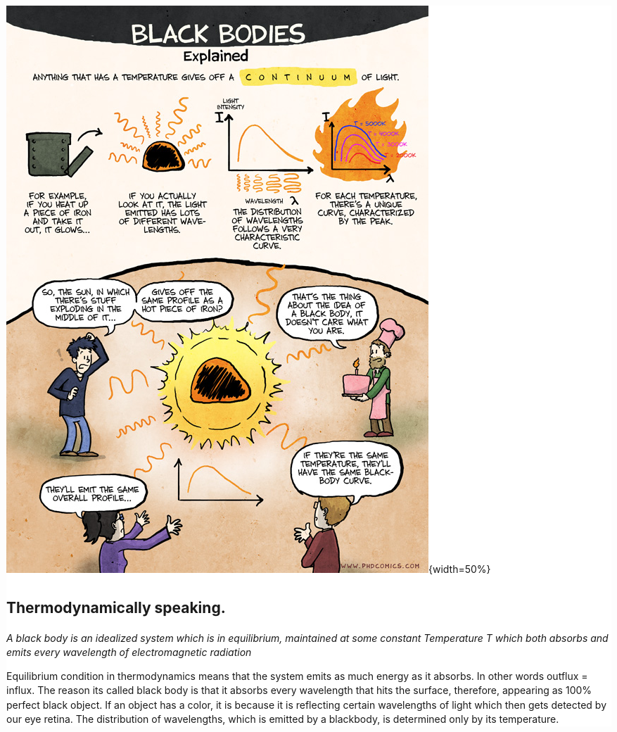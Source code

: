 ![Black body radiation guide from PhD comics](./images/Black_body_rad.jpg){width=50%}

## Thermodynamically speaking.

_A black body is an idealized system which is in equilibrium, maintained at some constant Temperature T which both absorbs and emits every wavelength of electromagnetic radiation_

 Equilibrium condition in thermodynamics means that the system emits as much energy as it absorbs. In other words outflux = influx. The reason its called black body is that it absorbs every wavelength that hits the surface, therefore, appearing as 100% perfect black object. If an object has a color, it is because it is reflecting certain wavelengths of light which then gets detected by our eye retina. The distribution of wavelengths, which is emitted by a blackbody, is determined only by its temperature. 
